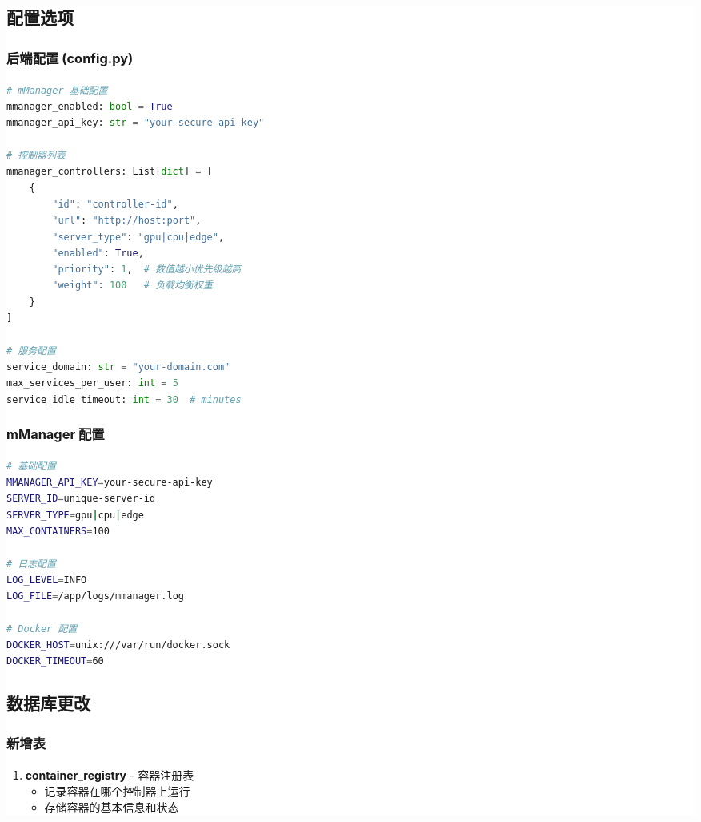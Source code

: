 ## 配置选项

### 后端配置 (config.py)

```python
# mManager 基础配置
mmanager_enabled: bool = True
mmanager_api_key: str = "your-secure-api-key"

# 控制器列表
mmanager_controllers: List[dict] = [
    {
        "id": "controller-id",
        "url": "http://host:port",
        "server_type": "gpu|cpu|edge",
        "enabled": True,
        "priority": 1,  # 数值越小优先级越高
        "weight": 100   # 负载均衡权重
    }
]

# 服务配置
service_domain: str = "your-domain.com"
max_services_per_user: int = 5
service_idle_timeout: int = 30  # minutes
```

### mManager 配置

```bash
# 基础配置
MMANAGER_API_KEY=your-secure-api-key
SERVER_ID=unique-server-id
SERVER_TYPE=gpu|cpu|edge
MAX_CONTAINERS=100

# 日志配置
LOG_LEVEL=INFO
LOG_FILE=/app/logs/mmanager.log

# Docker 配置
DOCKER_HOST=unix:///var/run/docker.sock
DOCKER_TIMEOUT=60
```

## 数据库更改

### 新增表

1. **container_registry** - 容器注册表
   - 记录容器在哪个控制器上运行
   - 存储容器的基本信息和状态
